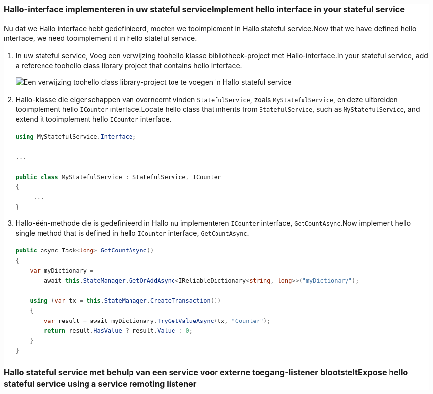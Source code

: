 ### <a name="implement-hello-interface-in-your-stateful-service"></a><span data-ttu-id="dfef2-164">Hallo-interface implementeren in uw stateful service</span><span class="sxs-lookup"><span data-stu-id="dfef2-164">Implement hello interface in your stateful service</span></span>
<span data-ttu-id="dfef2-165">Nu dat we Hallo interface hebt gedefinieerd, moeten we tooimplement in Hallo stateful service.</span><span class="sxs-lookup"><span data-stu-id="dfef2-165">Now that we have defined hello interface, we need tooimplement it in hello stateful service.</span></span>

1. <span data-ttu-id="dfef2-166">In uw stateful service, Voeg een verwijzing toohello klasse bibliotheek-project met Hallo-interface.</span><span class="sxs-lookup"><span data-stu-id="dfef2-166">In your stateful service, add a reference toohello class library project that contains hello interface.</span></span>
   
    ![Een verwijzing toohello class library-project toe te voegen in Hallo stateful service][vs-add-class-library-reference]
2. <span data-ttu-id="dfef2-168">Hallo-klasse die eigenschappen van overneemt vinden `StatefulService`, zoals `MyStatefulService`, en deze uitbreiden tooimplement hello `ICounter` interface.</span><span class="sxs-lookup"><span data-stu-id="dfef2-168">Locate hello class that inherits from `StatefulService`, such as `MyStatefulService`, and extend it tooimplement hello `ICounter` interface.</span></span>
   
    ```c#
    using MyStatefulService.Interface;
   
    ...
   
    public class MyStatefulService : StatefulService, ICounter
    {        
         ...
    }
    ```
3. <span data-ttu-id="dfef2-169">Hallo-één-methode die is gedefinieerd in Hallo nu implementeren `ICounter` interface, `GetCountAsync`.</span><span class="sxs-lookup"><span data-stu-id="dfef2-169">Now implement hello single method that is defined in hello `ICounter` interface, `GetCountAsync`.</span></span>
   
    ```c#
    public async Task<long> GetCountAsync()
    {
        var myDictionary = 
            await this.StateManager.GetOrAddAsync<IReliableDictionary<string, long>>("myDictionary");
   
        using (var tx = this.StateManager.CreateTransaction())
        {          
            var result = await myDictionary.TryGetValueAsync(tx, "Counter");
            return result.HasValue ? result.Value : 0;
        }
    }
    ```

### <a name="expose-hello-stateful-service-using-a-service-remoting-listener"></a><span data-ttu-id="dfef2-170">Hallo stateful service met behulp van een service voor externe toegang-listener blootstelt</span><span class="sxs-lookup"><span data-stu-id="dfef2-170">Expose hello stateful service using a service remoting listener</span></span>

[vs-add-new-service]: ./media/service-fabric-add-a-web-frontend/vs-add-new-service.png
[vs-new-service-dialog]: ./media/service-fabric-add-a-web-frontend/vs-new-service-dialog.png
[vs-new-aspnet-project-dialog]: ./media/service-fabric-add-a-web-frontend/vs-new-aspnet-project-dialog.png
[browser-aspnet-template-values]: ./media/service-fabric-add-a-web-frontend/browser-aspnet-template-values.png
[vs-add-class-library-project]: ./media/service-fabric-add-a-web-frontend/vs-add-class-library-project.png
[vs-add-class-library-reference]: ./media/service-fabric-add-a-web-frontend/vs-add-class-library-reference.png
[vs-services-nuget-package]: ./media/service-fabric-add-a-web-frontend/vs-services-nuget-package.png
[browser-aspnet-counter-value]: ./media/service-fabric-add-a-web-frontend/browser-aspnet-counter-value.png
[vs-create-platform]: ./media/service-fabric-add-a-web-frontend/vs-create-platform.png
[dotnetcore-install]: https://www.microsoft.com/net/core#windows